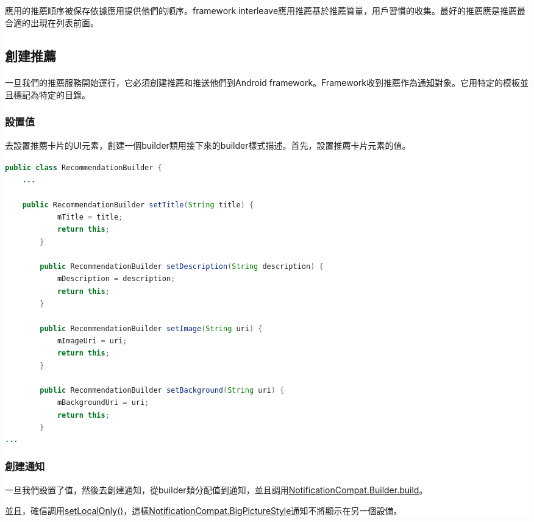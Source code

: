 
應用的推薦順序被保存依據應用提供他們的順序。framework interleave應用推薦基於推薦質量，用戶習慣的收集。最好的推薦應是推薦最合適的出現在列表前面。


## 創建推薦



一旦我們的推薦服務開始運行，它必須創建推薦和推送他們到Android framework。Framework收到推薦作為[通知](http://developer.android.com/reference/android/app/Notification.html)對象。它用特定的模板並且標記為特定的目錄。


### 設置值



去設置推薦卡片的UI元素，創建一個builder類用接下來的builder樣式描述。首先，設置推薦卡片元素的值。

```java
public class RecommendationBuilder {
    ...

    public RecommendationBuilder setTitle(String title) {
            mTitle = title;
            return this;
        }

        public RecommendationBuilder setDescription(String description) {
            mDescription = description;
            return this;
        }

        public RecommendationBuilder setImage(String uri) {
            mImageUri = uri;
            return this;
        }

        public RecommendationBuilder setBackground(String uri) {
            mBackgroundUri = uri;
            return this;
        }
...
```


### 創建通知



一旦我們設置了值，然後去創建通知，從builder類分配值到通知，並且調用[NotificationCompat.Builder.build](http://developer.android.com/reference/android/support/v4/app/NotificationCompat.Builder.html#build())。



並且，確信調用[setLocalOnly()](http://developer.android.com/reference/android/support/v4/app/NotificationCompat.Builder.html#setLocalOnly(boolean))，這樣[NotificationCompat.BigPictureStyle](http://developer.android.com/reference/android/support/v4/app/NotificationCompat.BigPictureStyle.html)通知不將顯示在另一個設備。
